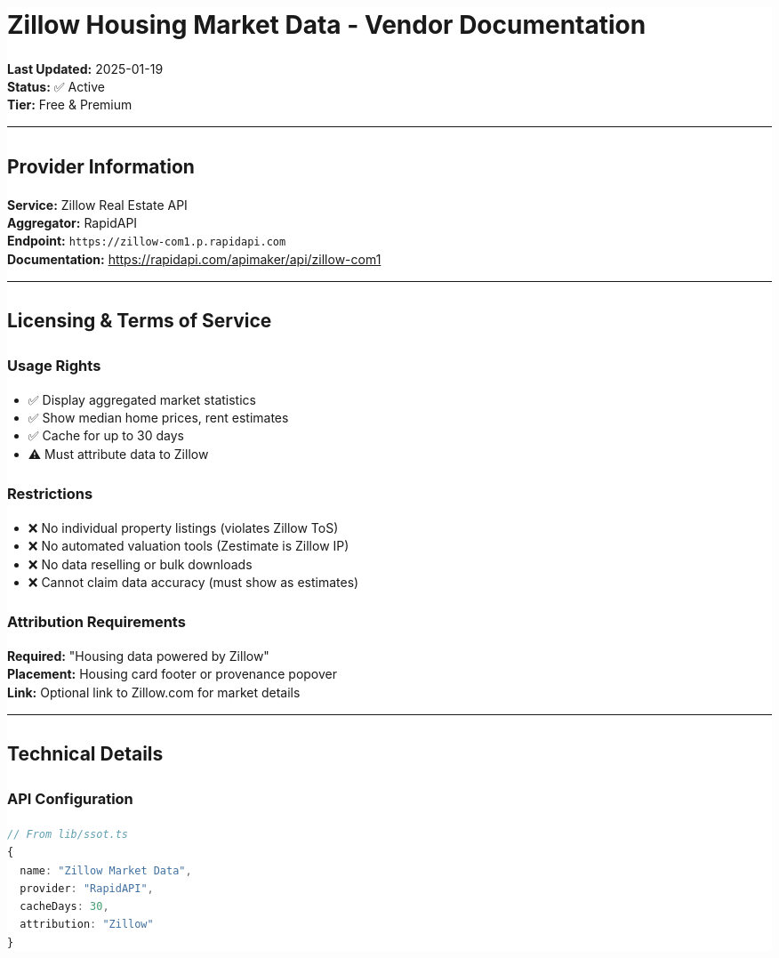 # Zillow Housing Market Data - Vendor Documentation

**Last Updated:** 2025-01-19  
**Status:** ✅ Active  
**Tier:** Free & Premium

---

## Provider Information

**Service:** Zillow Real Estate API  
**Aggregator:** RapidAPI  
**Endpoint:** `https://zillow-com1.p.rapidapi.com`  
**Documentation:** https://rapidapi.com/apimaker/api/zillow-com1

---

## Licensing & Terms of Service

### Usage Rights
- ✅ Display aggregated market statistics
- ✅ Show median home prices, rent estimates
- ✅ Cache for up to 30 days
- ⚠️ Must attribute data to Zillow

### Restrictions
- ❌ No individual property listings (violates Zillow ToS)
- ❌ No automated valuation tools (Zestimate is Zillow IP)
- ❌ No data reselling or bulk downloads
- ❌ Cannot claim data accuracy (must show as estimates)

### Attribution Requirements
**Required:** "Housing data powered by Zillow"  
**Placement:** Housing card footer or provenance popover  
**Link:** Optional link to Zillow.com for market details

---

## Technical Details

### API Configuration
```typescript
// From lib/ssot.ts
{
  name: "Zillow Market Data",
  provider: "RapidAPI",
  cacheDays: 30,
  attribution: "Zillow"
}
```
